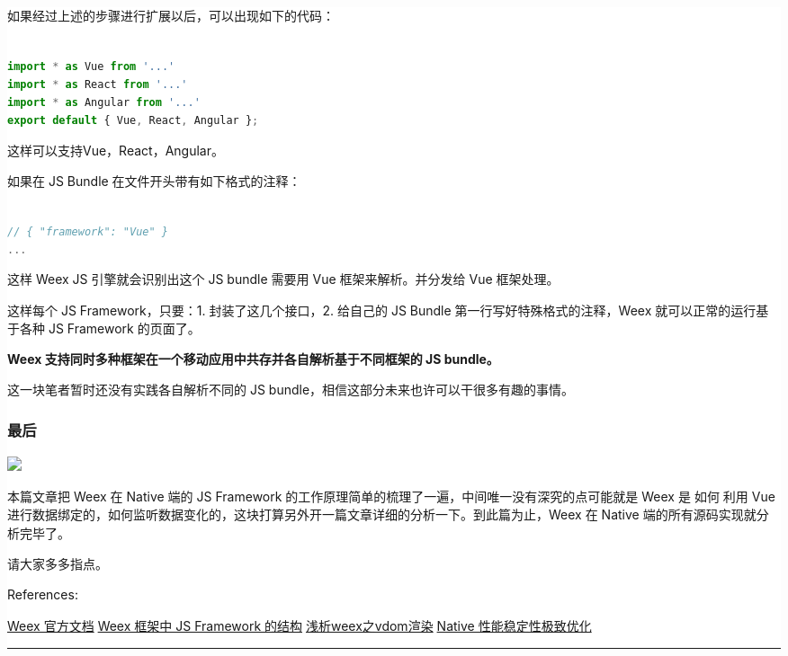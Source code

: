 
如果经过上述的步骤进行扩展以后，可以出现如下的代码：

```javascript

import * as Vue from '...'
import * as React from '...'
import * as Angular from '...'
export default { Vue, React, Angular };

```

这样可以支持Vue，React，Angular。


如果在 JS Bundle 在文件开头带有如下格式的注释：

```javascript

// { "framework": "Vue" }
...

```

这样 Weex JS 引擎就会识别出这个 JS bundle 需要用 Vue 框架来解析。并分发给 Vue 框架处理。

这样每个 JS Framework，只要：1. 封装了这几个接口，2. 给自己的 JS Bundle 第一行写好特殊格式的注释，Weex 就可以正常的运行基于各种 JS Framework 的页面了。


**Weex 支持同时多种框架在一个移动应用中共存并各自解析基于不同框架的 JS bundle。**

这一块笔者暂时还没有实践各自解析不同的 JS bundle，相信这部分未来也许可以干很多有趣的事情。




### 最后


![](http://upload-images.jianshu.io/upload_images/1194012-26e024ff1b34e712.jpg?imageMogr2/auto-orient/strip%7CimageView2/2/w/1240)



本篇文章把 Weex 在 Native 端的 JS Framework 的工作原理简单的梳理了一遍，中间唯一没有深究的点可能就是 Weex 是 如何 利用 Vue 进行数据绑定的，如何监听数据变化的，这块打算另外开一篇文章详细的分析一下。到此篇为止，Weex 在 Native 端的所有源码实现就分析完毕了。

请大家多多指点。




References:


[Weex 官方文档](https://weex.incubator.apache.org/cn/references/advanced/extend-jsfm.html)
[Weex 框架中 JS Framework 的结构](https://yq.aliyun.com/articles/59934)
[浅析weex之vdom渲染](https://github.com/weexteam/article/issues/51)
[Native 性能稳定性极致优化](https://yq.aliyun.com/articles/69005)



------------------------------------------------------
